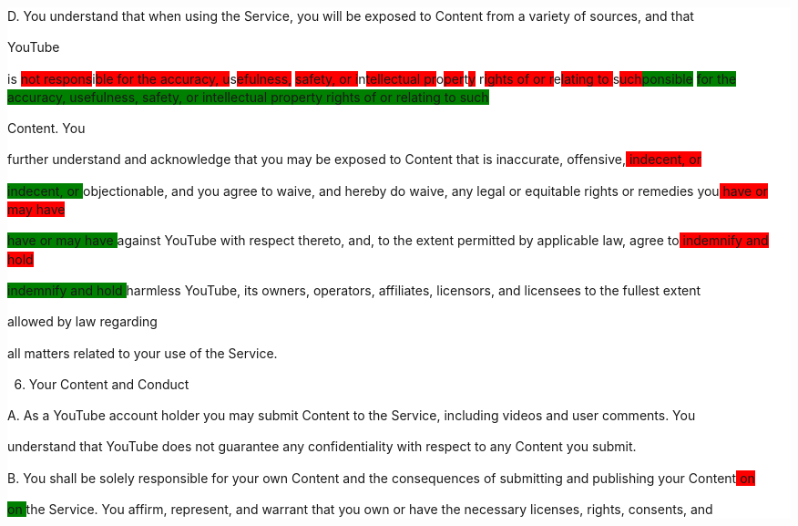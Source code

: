 
D. You understand that when using the Service, you will be exposed to Content from a variety of sources, and that<span style="background-color: red;"> </span><span style="background-color: green;">


</span>YouTube<span style="background-color: red;">


is</span> <span style="background-color: red;">not respons</span>i<span style="background-color: red;">ble for the accuracy, u</span>s<span style="background-color: red;">efulness,</span> <span style="background-color: red;">safety, or i</span>n<span style="background-color: red;">tellectual pr</span>o<span style="background-color: red;">per</span>t<span style="background-color: red;">y</span> r<span style="background-color: red;">ights of or r</span>e<span style="background-color: red;">lating to </span>s<span style="background-color: red;">uch</span><span style="background-color: green;">ponsible</span> <span style="background-color: green;">for the accuracy, usefulness, safety, or intellectual property rights of or relating to such


</span>Content. You<span style="background-color: green;"> </span><span style="background-color: red;">


</span>further understand and acknowledge that you may be exposed to Content that is inaccurate, offensive,<span style="background-color: red;"> indecent, or</span>


<span style="background-color: green;">indecent, or </span>objectionable, and you agree to waive, and hereby do waive, any legal or equitable rights or remedies you<span style="background-color: red;"> have or may have</span>


<span style="background-color: green;">have or may have </span>against YouTube with respect thereto, and, to the extent permitted by applicable law, agree to<span style="background-color: red;"> indemnify and hold</span>


<span style="background-color: green;">indemnify and hold </span>harmless YouTube, its owners, operators, affiliates, licensors, and licensees to the fullest extent<span style="background-color: red;"> </span><span style="background-color: green;">


</span>allowed by law regarding<span style="background-color: green;"> </span><span style="background-color: red;">


</span>all matters related to your use of the Service.


6. Your Content and Conduct


A. As a YouTube account holder you may submit Content to the Service, including videos and user comments. You


understand that YouTube does not guarantee any confidentiality with respect to any Content you submit.


B. You shall be solely responsible for your own Content and the consequences of submitting and publishing your Content<span style="background-color: red;"> on</span>


<span style="background-color: green;">on </span>the Service. You affirm, represent, and warrant that you own or have the necessary licenses, rights, consents, and
